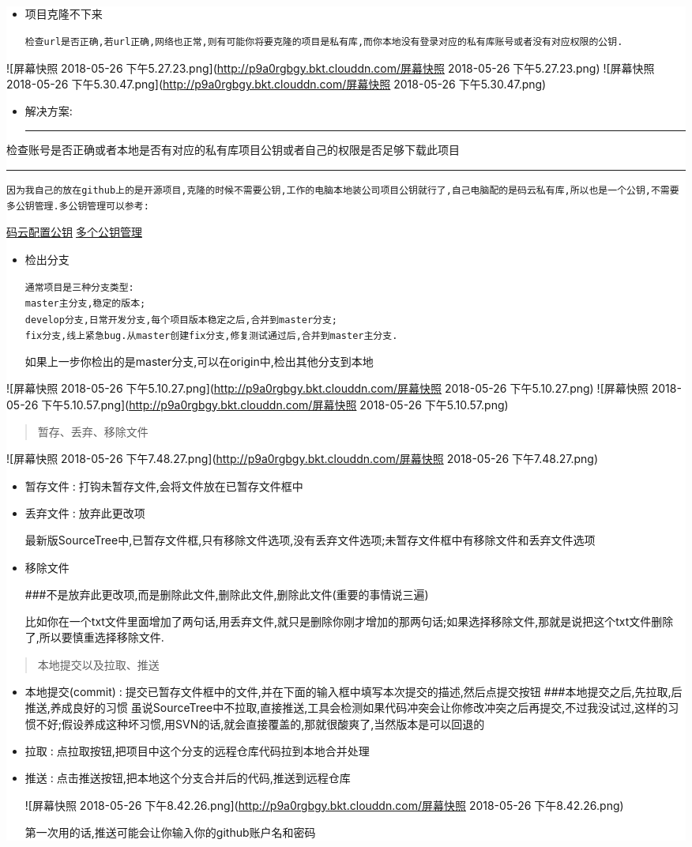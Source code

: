 * 项目克隆不下来

      检查url是否正确,若url正确,网络也正常,则有可能你将要克隆的项目是私有库,而你本地没有登录对应的私有库账号或者没有对应权限的公钥.
      
![屏幕快照 2018-05-26 下午5.27.23.png](http://p9a0rgbgy.bkt.clouddn.com/屏幕快照 2018-05-26 下午5.27.23.png)
![屏幕快照 2018-05-26 下午5.30.47.png](http://p9a0rgbgy.bkt.clouddn.com/屏幕快照 2018-05-26 下午5.30.47.png)
	
* 解决方案:
	
	***
检查账号是否正确或者本地是否有对应的私有库项目公钥或者自己的权限是否足够下载此项目
***
	
	因为我自己的放在github上的是开源项目,克隆的时候不需要公钥,工作的电脑本地装公司项目公钥就行了,自己电脑配的是码云私有库,所以也是一个公钥,不需要多公钥管理.多公钥管理可以参考:
[码云配置公钥](http://git.mydoc.io/?t=154712)
[多个公钥管理](https://www.cnblogs.com/EasonJim/p/6285584.html)

* 检出分支

      通常项目是三种分支类型:
      master主分支,稳定的版本;
      develop分支,日常开发分支,每个项目版本稳定之后,合并到master分支;
      fix分支,线上紧急bug.从master创建fix分支,修复测试通过后,合并到master主分支.
	如果上一步你检出的是master分支,可以在origin中,检出其他分支到本地

![屏幕快照 2018-05-26 下午5.10.27.png](http://p9a0rgbgy.bkt.clouddn.com/屏幕快照 2018-05-26 下午5.10.27.png)
![屏幕快照 2018-05-26 下午5.10.57.png](http://p9a0rgbgy.bkt.clouddn.com/屏幕快照 2018-05-26 下午5.10.57.png)
> 暂存、丢弃、移除文件


![屏幕快照 2018-05-26 下午7.48.27.png](http://p9a0rgbgy.bkt.clouddn.com/屏幕快照 2018-05-26 下午7.48.27.png)

* 暂存文件 : 打钩未暂存文件,会将文件放在已暂存文件框中
* 丢弃文件 : 放弃此更改项
  
  最新版SourceTree中,已暂存文件框,只有移除文件选项,没有丢弃文件选项;未暂存文件框中有移除文件和丢弃文件选项
* 移除文件

  ###不是放弃此更改项,而是删除此文件,删除此文件,删除此文件(重要的事情说三遍)
  
  比如你在一个txt文件里面增加了两句话,用丢弃文件,就只是删除你刚才增加的那两句话;如果选择移除文件,那就是说把这个txt文件删除了,所以要慎重选择移除文件.

> 本地提交以及拉取、推送

* 本地提交(commit) : 提交已暂存文件框中的文件,并在下面的输入框中填写本次提交的描述,然后点提交按钮
	###本地提交之后,先拉取,后推送,养成良好的习惯
	虽说SourceTree中不拉取,直接推送,工具会检测如果代码冲突会让你修改冲突之后再提交,不过我没试过,这样的习惯不好;假设养成这种坏习惯,用SVN的话,就会直接覆盖的,那就很酸爽了,当然版本是可以回退的

* 拉取 : 点拉取按钮,把项目中这个分支的远程仓库代码拉到本地合并处理

* 推送 : 点击推送按钮,把本地这个分支合并后的代码,推送到远程仓库
	
	![屏幕快照 2018-05-26 下午8.42.26.png](http://p9a0rgbgy.bkt.clouddn.com/屏幕快照 2018-05-26 下午8.42.26.png)
	
	第一次用的话,推送可能会让你输入你的github账户名和密码
 